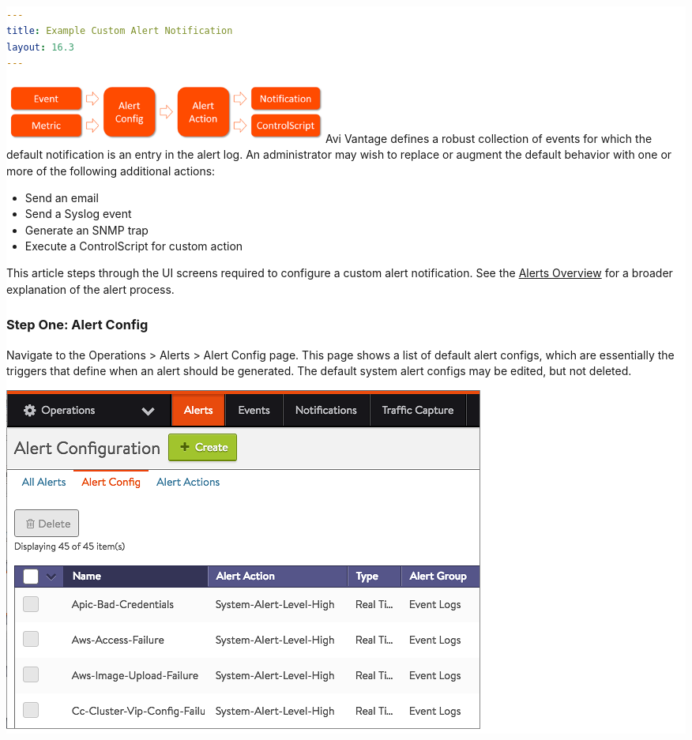 ```yaml
---
title: Example Custom Alert Notification
layout: 16.3
---
```

<a href="img/Alert-Workflow.png"><img class="wp-image-7353 alignright" src="img/Alert-Workflow.png" alt="Alert Workflow" width="404" height="78"></a>Avi Vantage defines a robust collection of events for which the default notification is an entry in the alert log. An administrator may wish to replace or augment the default behavior with one or more of the following additional actions:

* Send an email
* Send a Syslog event
* Generate an SNMP trap
* Execute a ControlScript for custom action 

This article steps through the UI screens required to configure a custom alert notification.  See the <a href="/docs/16.3/alerts-overview">Alerts Overview</a> for a broader explanation of the alert process.

### Step One: Alert Config

Navigate to the Operations &gt; Alerts &gt; Alert Config page.  This page shows a list of default alert configs, which are essentially the triggers that define when an alert should be generated.  The default system alert configs may be edited, but not deleted.

<a href="img/AlertConfig1.png"><img class="size-full wp-image-7367 aligncenter" src="img/AlertConfig1.png" alt="AlertConfig1" width="600" height="429"></a>
